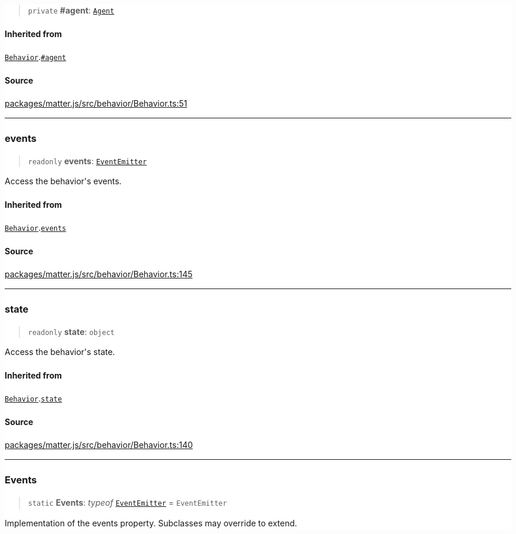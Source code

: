 > `private` **#agent**: [`Agent`](../../../../endpoint/export/classes/Agent.md)

#### Inherited from

[`Behavior`](../../../../behavior/export/classes/Behavior.md).[`#agent`](../../../../behavior/export/classes/Behavior.md##agent)

#### Source

[packages/matter.js/src/behavior/Behavior.ts:51](https://github.com/project-chip/matter.js/blob/7a8cbb56b87d4ccf34bec5a9a95ab40a1711324f/packages/matter.js/src/behavior/Behavior.ts#L51)

***

### events

> `readonly` **events**: [`EventEmitter`](../../../../util/export/classes/EventEmitter.md)

Access the behavior's events.

#### Inherited from

[`Behavior`](../../../../behavior/export/classes/Behavior.md).[`events`](../../../../behavior/export/classes/Behavior.md#events)

#### Source

[packages/matter.js/src/behavior/Behavior.ts:145](https://github.com/project-chip/matter.js/blob/7a8cbb56b87d4ccf34bec5a9a95ab40a1711324f/packages/matter.js/src/behavior/Behavior.ts#L145)

***

### state

> `readonly` **state**: `object`

Access the behavior's state.

#### Inherited from

[`Behavior`](../../../../behavior/export/classes/Behavior.md).[`state`](../../../../behavior/export/classes/Behavior.md#state)

#### Source

[packages/matter.js/src/behavior/Behavior.ts:140](https://github.com/project-chip/matter.js/blob/7a8cbb56b87d4ccf34bec5a9a95ab40a1711324f/packages/matter.js/src/behavior/Behavior.ts#L140)

***

### Events

> `static` **Events**: *typeof* [`EventEmitter`](../../../../util/export/namespaces/EventEmitter/README.md) = `EventEmitter`

Implementation of the events property.  Subclasses may override to extend.
